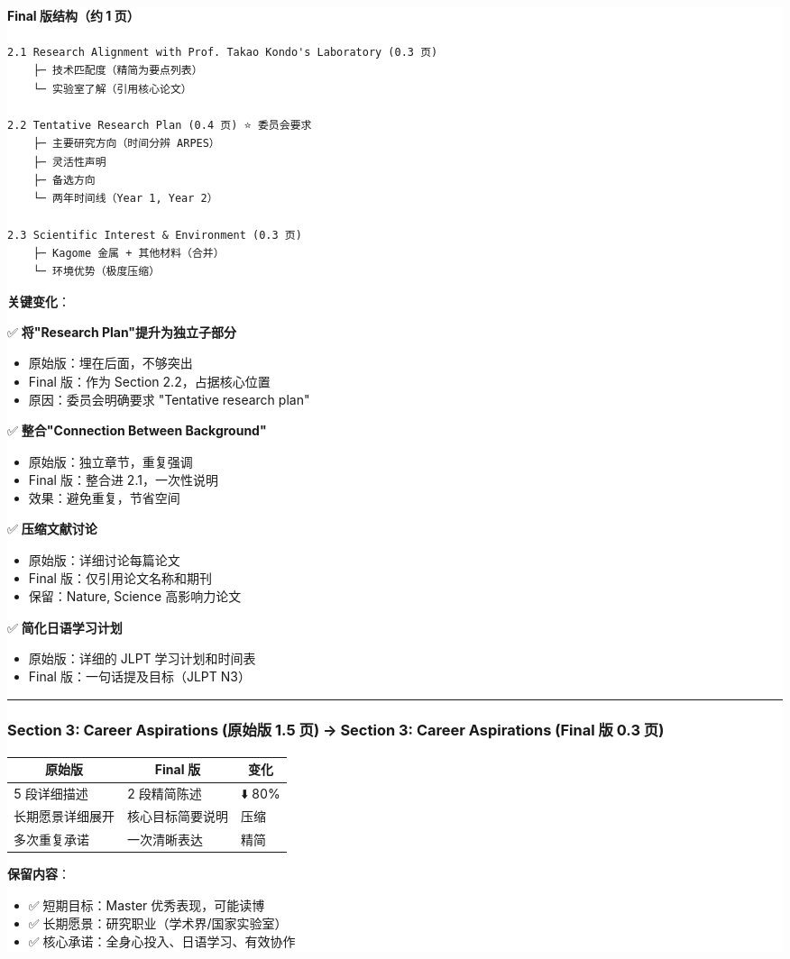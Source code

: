 #### Final 版结构（约 1 页）
```
2.1 Research Alignment with Prof. Takao Kondo's Laboratory (0.3 页)
    ├─ 技术匹配度（精简为要点列表）
    └─ 实验室了解（引用核心论文）

2.2 Tentative Research Plan (0.4 页) ⭐ 委员会要求
    ├─ 主要研究方向（时间分辨 ARPES）
    ├─ 灵活性声明
    ├─ 备选方向
    └─ 两年时间线（Year 1, Year 2）

2.3 Scientific Interest & Environment (0.3 页)
    ├─ Kagome 金属 + 其他材料（合并）
    └─ 环境优势（极度压缩）
```

**关键变化**：

✅ **将"Research Plan"提升为独立子部分**
- 原始版：埋在后面，不够突出
- Final 版：作为 Section 2.2，占据核心位置
- 原因：委员会明确要求 "Tentative research plan"

✅ **整合"Connection Between Background"**
- 原始版：独立章节，重复强调
- Final 版：整合进 2.1，一次性说明
- 效果：避免重复，节省空间

✅ **压缩文献讨论**
- 原始版：详细讨论每篇论文
- Final 版：仅引用论文名称和期刊
- 保留：Nature, Science 高影响力论文

✅ **简化日语学习计划**
- 原始版：详细的 JLPT 学习计划和时间表
- Final 版：一句话提及目标（JLPT N3）

---

### Section 3: Career Aspirations (原始版 1.5 页) → Section 3: Career Aspirations (Final 版 0.3 页)

| 原始版 | Final 版 | 变化 |
|--------|---------|------|
| 5 段详细描述 | 2 段精简陈述 | ⬇️ 80% |
| 长期愿景详细展开 | 核心目标简要说明 | 压缩 |
| 多次重复承诺 | 一次清晰表达 | 精简 |

**保留内容**：
- ✅ 短期目标：Master 优秀表现，可能读博
- ✅ 长期愿景：研究职业（学术界/国家实验室）
- ✅ 核心承诺：全身心投入、日语学习、有效协作
